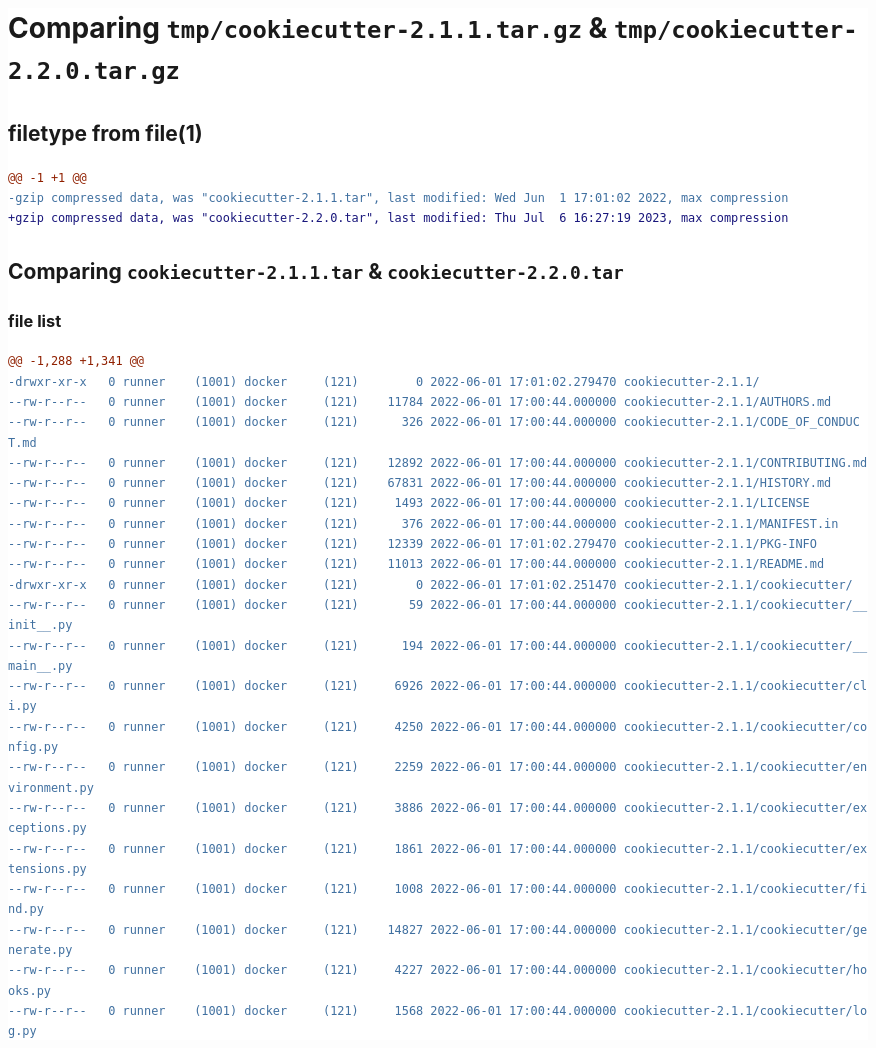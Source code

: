 # Comparing `tmp/cookiecutter-2.1.1.tar.gz` & `tmp/cookiecutter-2.2.0.tar.gz`

## filetype from file(1)

```diff
@@ -1 +1 @@
-gzip compressed data, was "cookiecutter-2.1.1.tar", last modified: Wed Jun  1 17:01:02 2022, max compression
+gzip compressed data, was "cookiecutter-2.2.0.tar", last modified: Thu Jul  6 16:27:19 2023, max compression
```

## Comparing `cookiecutter-2.1.1.tar` & `cookiecutter-2.2.0.tar`

### file list

```diff
@@ -1,288 +1,341 @@
-drwxr-xr-x   0 runner    (1001) docker     (121)        0 2022-06-01 17:01:02.279470 cookiecutter-2.1.1/
--rw-r--r--   0 runner    (1001) docker     (121)    11784 2022-06-01 17:00:44.000000 cookiecutter-2.1.1/AUTHORS.md
--rw-r--r--   0 runner    (1001) docker     (121)      326 2022-06-01 17:00:44.000000 cookiecutter-2.1.1/CODE_OF_CONDUCT.md
--rw-r--r--   0 runner    (1001) docker     (121)    12892 2022-06-01 17:00:44.000000 cookiecutter-2.1.1/CONTRIBUTING.md
--rw-r--r--   0 runner    (1001) docker     (121)    67831 2022-06-01 17:00:44.000000 cookiecutter-2.1.1/HISTORY.md
--rw-r--r--   0 runner    (1001) docker     (121)     1493 2022-06-01 17:00:44.000000 cookiecutter-2.1.1/LICENSE
--rw-r--r--   0 runner    (1001) docker     (121)      376 2022-06-01 17:00:44.000000 cookiecutter-2.1.1/MANIFEST.in
--rw-r--r--   0 runner    (1001) docker     (121)    12339 2022-06-01 17:01:02.279470 cookiecutter-2.1.1/PKG-INFO
--rw-r--r--   0 runner    (1001) docker     (121)    11013 2022-06-01 17:00:44.000000 cookiecutter-2.1.1/README.md
-drwxr-xr-x   0 runner    (1001) docker     (121)        0 2022-06-01 17:01:02.251470 cookiecutter-2.1.1/cookiecutter/
--rw-r--r--   0 runner    (1001) docker     (121)       59 2022-06-01 17:00:44.000000 cookiecutter-2.1.1/cookiecutter/__init__.py
--rw-r--r--   0 runner    (1001) docker     (121)      194 2022-06-01 17:00:44.000000 cookiecutter-2.1.1/cookiecutter/__main__.py
--rw-r--r--   0 runner    (1001) docker     (121)     6926 2022-06-01 17:00:44.000000 cookiecutter-2.1.1/cookiecutter/cli.py
--rw-r--r--   0 runner    (1001) docker     (121)     4250 2022-06-01 17:00:44.000000 cookiecutter-2.1.1/cookiecutter/config.py
--rw-r--r--   0 runner    (1001) docker     (121)     2259 2022-06-01 17:00:44.000000 cookiecutter-2.1.1/cookiecutter/environment.py
--rw-r--r--   0 runner    (1001) docker     (121)     3886 2022-06-01 17:00:44.000000 cookiecutter-2.1.1/cookiecutter/exceptions.py
--rw-r--r--   0 runner    (1001) docker     (121)     1861 2022-06-01 17:00:44.000000 cookiecutter-2.1.1/cookiecutter/extensions.py
--rw-r--r--   0 runner    (1001) docker     (121)     1008 2022-06-01 17:00:44.000000 cookiecutter-2.1.1/cookiecutter/find.py
--rw-r--r--   0 runner    (1001) docker     (121)    14827 2022-06-01 17:00:44.000000 cookiecutter-2.1.1/cookiecutter/generate.py
--rw-r--r--   0 runner    (1001) docker     (121)     4227 2022-06-01 17:00:44.000000 cookiecutter-2.1.1/cookiecutter/hooks.py
--rw-r--r--   0 runner    (1001) docker     (121)     1568 2022-06-01 17:00:44.000000 cookiecutter-2.1.1/cookiecutter/log.py
```